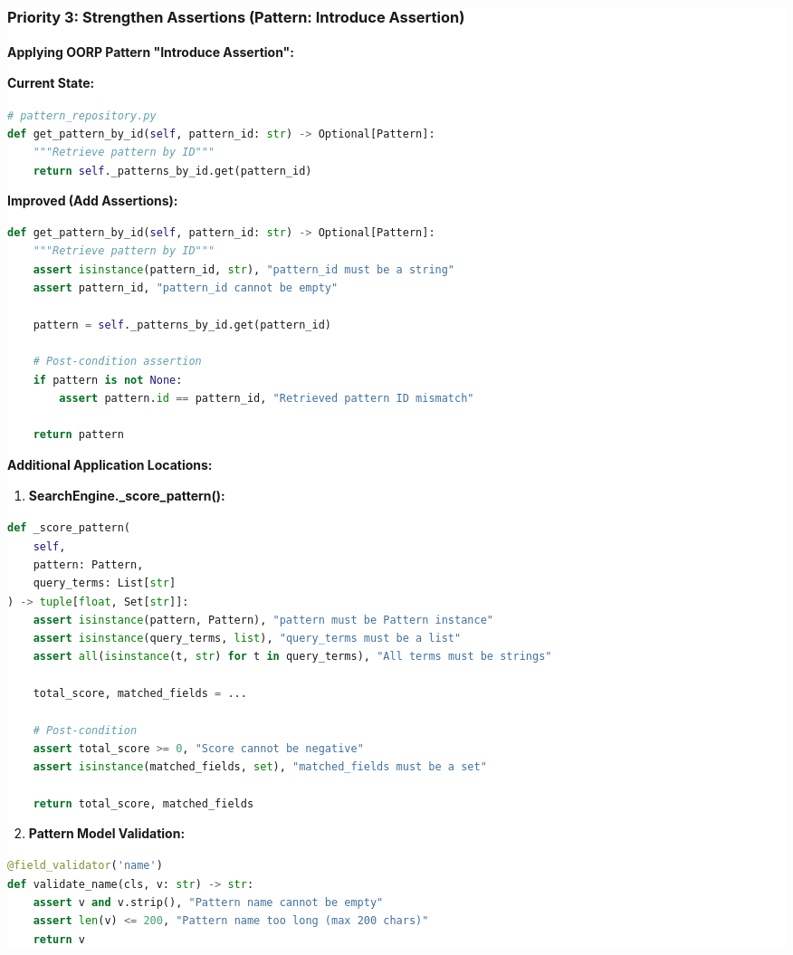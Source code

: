 
### Priority 3: Strengthen Assertions (Pattern: Introduce Assertion)

**Applying OORP Pattern "Introduce Assertion":**

**Current State:**
```python
# pattern_repository.py
def get_pattern_by_id(self, pattern_id: str) -> Optional[Pattern]:
    """Retrieve pattern by ID"""
    return self._patterns_by_id.get(pattern_id)
```

**Improved (Add Assertions):**
```python
def get_pattern_by_id(self, pattern_id: str) -> Optional[Pattern]:
    """Retrieve pattern by ID"""
    assert isinstance(pattern_id, str), "pattern_id must be a string"
    assert pattern_id, "pattern_id cannot be empty"

    pattern = self._patterns_by_id.get(pattern_id)

    # Post-condition assertion
    if pattern is not None:
        assert pattern.id == pattern_id, "Retrieved pattern ID mismatch"

    return pattern
```

**Additional Application Locations:**

1. **SearchEngine._score_pattern():**
```python
def _score_pattern(
    self,
    pattern: Pattern,
    query_terms: List[str]
) -> tuple[float, Set[str]]:
    assert isinstance(pattern, Pattern), "pattern must be Pattern instance"
    assert isinstance(query_terms, list), "query_terms must be a list"
    assert all(isinstance(t, str) for t in query_terms), "All terms must be strings"

    total_score, matched_fields = ...

    # Post-condition
    assert total_score >= 0, "Score cannot be negative"
    assert isinstance(matched_fields, set), "matched_fields must be a set"

    return total_score, matched_fields
```

2. **Pattern Model Validation:**
```python
@field_validator('name')
def validate_name(cls, v: str) -> str:
    assert v and v.strip(), "Pattern name cannot be empty"
    assert len(v) <= 200, "Pattern name too long (max 200 chars)"
    return v
```
